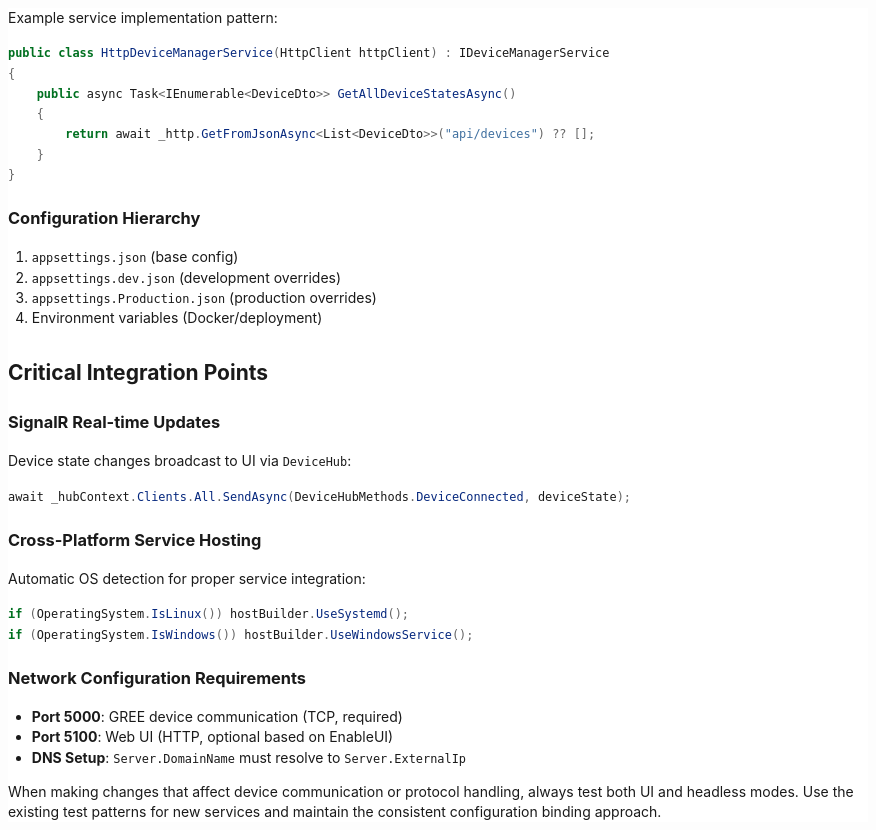 Example service implementation pattern:
```csharp
public class HttpDeviceManagerService(HttpClient httpClient) : IDeviceManagerService
{
    public async Task<IEnumerable<DeviceDto>> GetAllDeviceStatesAsync()
    {
        return await _http.GetFromJsonAsync<List<DeviceDto>>("api/devices") ?? [];
    }
}
```

### Configuration Hierarchy
1. `appsettings.json` (base config)
2. `appsettings.dev.json` (development overrides)  
3. `appsettings.Production.json` (production overrides)
4. Environment variables (Docker/deployment)

## Critical Integration Points

### SignalR Real-time Updates
Device state changes broadcast to UI via `DeviceHub`:
```csharp
await _hubContext.Clients.All.SendAsync(DeviceHubMethods.DeviceConnected, deviceState);
```

### Cross-Platform Service Hosting
Automatic OS detection for proper service integration:
```csharp
if (OperatingSystem.IsLinux()) hostBuilder.UseSystemd();
if (OperatingSystem.IsWindows()) hostBuilder.UseWindowsService();
```

### Network Configuration Requirements
- **Port 5000**: GREE device communication (TCP, required)
- **Port 5100**: Web UI (HTTP, optional based on EnableUI)
- **DNS Setup**: `Server.DomainName` must resolve to `Server.ExternalIp`

When making changes that affect device communication or protocol handling, always test both UI and headless modes. Use the existing test patterns for new services and maintain the consistent configuration binding approach.
